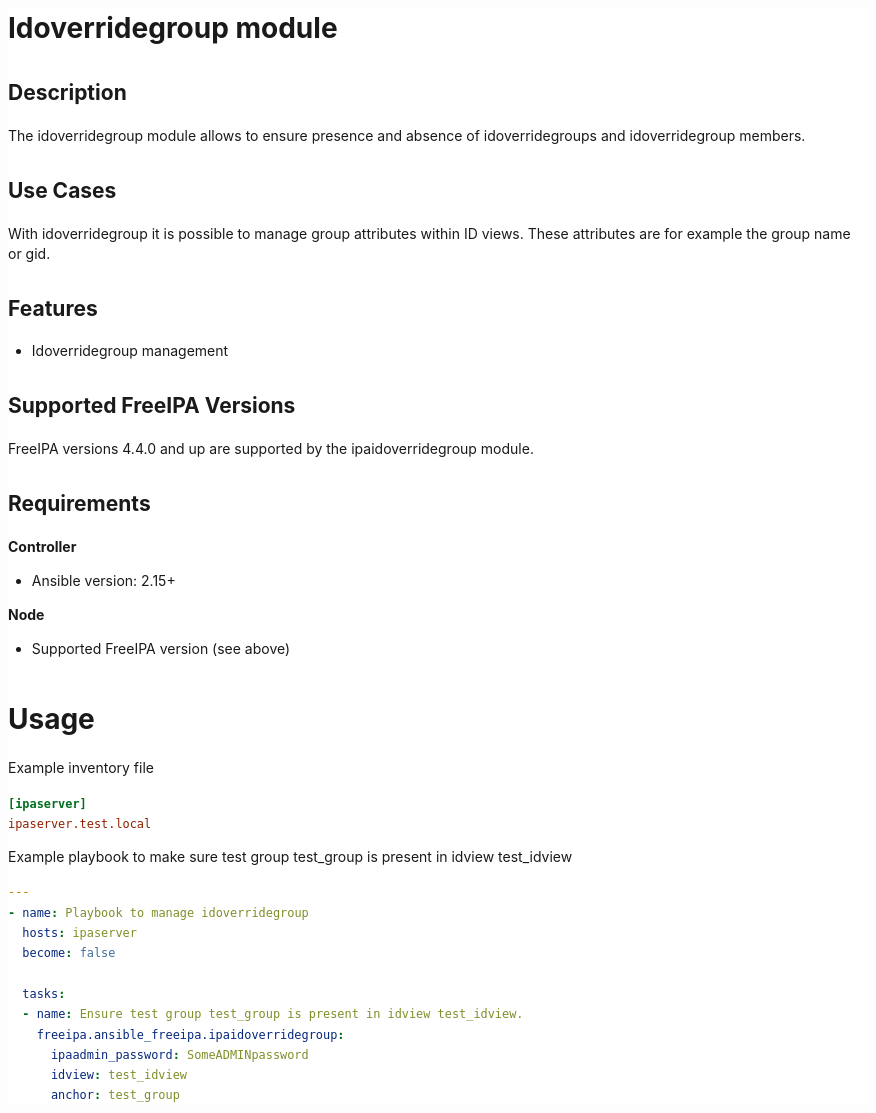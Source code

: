 Idoverridegroup module
============

Description
-----------

The idoverridegroup module allows to ensure presence and absence of idoverridegroups and idoverridegroup members.


Use Cases
---------

With idoverridegroup it is possible to manage group attributes within ID views. These attributes are for example the group name or gid.


Features
--------

* Idoverridegroup management


Supported FreeIPA Versions
--------------------------

FreeIPA versions 4.4.0 and up are supported by the ipaidoverridegroup module.


Requirements
------------

**Controller**
* Ansible version: 2.15+

**Node**
* Supported FreeIPA version (see above)


Usage
=====

Example inventory file

```ini
[ipaserver]
ipaserver.test.local
```


Example playbook to make sure test group test_group is present in idview test_idview

```yaml
---
- name: Playbook to manage idoverridegroup
  hosts: ipaserver
  become: false

  tasks:
  - name: Ensure test group test_group is present in idview test_idview.
    freeipa.ansible_freeipa.ipaidoverridegroup:
      ipaadmin_password: SomeADMINpassword
      idview: test_idview
      anchor: test_group
```
